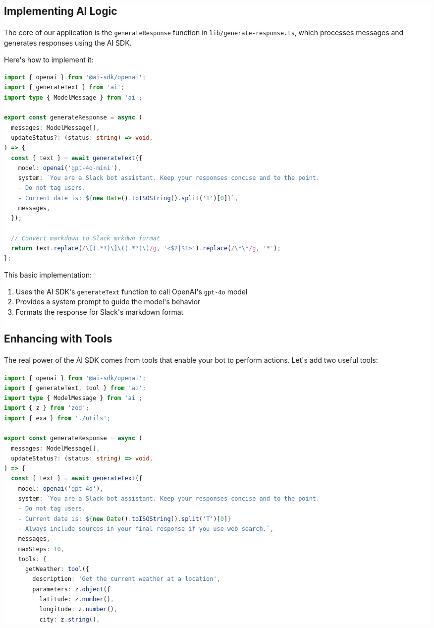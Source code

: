 ## Implementing AI Logic

The core of our application is the `generateResponse` function in `lib/generate-response.ts`, which processes messages and generates responses using the AI SDK.

Here's how to implement it:

```typescript filename="lib/generate-response.ts"
import { openai } from '@ai-sdk/openai';
import { generateText } from 'ai';
import type { ModelMessage } from 'ai';

export const generateResponse = async (
  messages: ModelMessage[],
  updateStatus?: (status: string) => void,
) => {
  const { text } = await generateText({
    model: openai('gpt-4o-mini'),
    system: `You are a Slack bot assistant. Keep your responses concise and to the point.
    - Do not tag users.
    - Current date is: ${new Date().toISOString().split('T')[0]}`,
    messages,
  });

  // Convert markdown to Slack mrkdwn format
  return text.replace(/\[(.*?)\]\((.*?)\)/g, '<$2|$1>').replace(/\*\*/g, '*');
};
```

This basic implementation:

1. Uses the AI SDK's `generateText` function to call OpenAI's `gpt-4o` model
2. Provides a system prompt to guide the model's behavior
3. Formats the response for Slack's markdown format

## Enhancing with Tools

The real power of the AI SDK comes from tools that enable your bot to perform actions. Let's add two useful tools:

```typescript filename="lib/generate-response.ts"
import { openai } from '@ai-sdk/openai';
import { generateText, tool } from 'ai';
import type { ModelMessage } from 'ai';
import { z } from 'zod';
import { exa } from './utils';

export const generateResponse = async (
  messages: ModelMessage[],
  updateStatus?: (status: string) => void,
) => {
  const { text } = await generateText({
    model: openai('gpt-4o'),
    system: `You are a Slack bot assistant. Keep your responses concise and to the point.
    - Do not tag users.
    - Current date is: ${new Date().toISOString().split('T')[0]}
    - Always include sources in your final response if you use web search.`,
    messages,
    maxSteps: 10,
    tools: {
      getWeather: tool({
        description: 'Get the current weather at a location',
        parameters: z.object({
          latitude: z.number(),
          longitude: z.number(),
          city: z.string(),
```